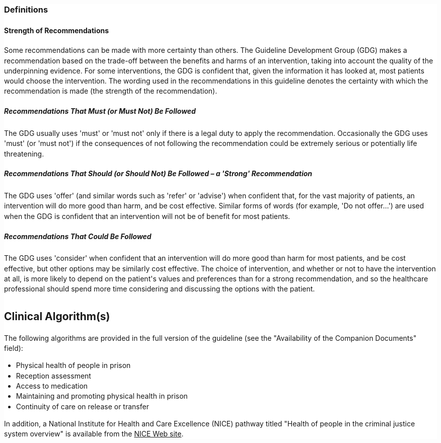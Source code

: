 
###  Definitions 


####  Strength of Recommendations 


Some recommendations can be made with more certainty than others. The Guideline Development Group (GDG) makes a recommendation based on the trade-off between the benefits and harms of an intervention, taking into account the quality of the underpinning evidence. For some interventions, the GDG is confident that, given the information it has looked at, most patients would choose the intervention. The wording used in the recommendations in this guideline denotes the certainty with which the recommendation is made (the strength of the recommendation). 


#####  Recommendations That Must (or Must Not) Be Followed 


The GDG usually uses 'must' or 'must not' only if there is a legal duty to apply the recommendation. Occasionally the GDG uses 'must' (or 'must not') if the consequences of not following the recommendation could be extremely serious or potentially life threatening. 


#####  Recommendations That Should (or Should Not) Be Followed – a 'Strong' Recommendation 


The GDG uses 'offer' (and similar words such as 'refer' or 'advise') when confident that, for the vast majority of patients, an intervention will do more good than harm, and be cost effective. Similar forms of words (for example, 'Do not offer…') are used when the GDG is confident that an intervention will not be of benefit for most patients. 


#####  Recommendations That Could Be Followed 


The GDG uses 'consider' when confident that an intervention will do more good than harm for most patients, and be cost effective, but other options may be similarly cost effective. The choice of intervention, and whether or not to have the intervention at all, is more likely to depend on the patient's values and preferences than for a strong recommendation, and so the healthcare professional should spend more time considering and discussing the options with the patient. 
## Clinical Algorithm(s)



The following algorithms are provided in the full version of the guideline (see the "Availability of the Companion Documents" field):

  * Physical health of people in prison 
  * Reception assessment 
  * Access to medication 
  * Maintaining and promoting physical health in prison 
  * Continuity of care on release or transfer 

In addition, a National Institute for Health and Care Excellence (NICE) pathway titled "Health of people in the criminal justice system overview" is available from the [NICE Web site](https://pathways.nice.org.uk/pathways/health-of-people-in-the-criminal-justice-system "NICE Web site").
